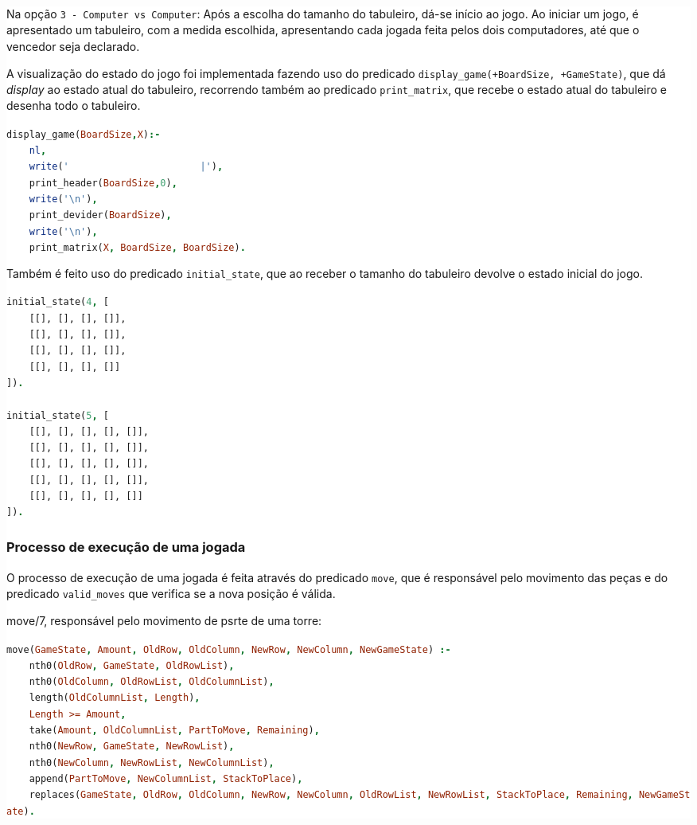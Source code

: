 Na opção `3 - Computer vs Computer`:
Após a escolha do tamanho do tabuleiro, dá-se início ao jogo.
Ao iniciar um jogo, é apresentado um tabuleiro, com a medida escolhida, apresentando cada jogada feita pelos dois computadores, até que o vencedor seja declarado.

A visualização do estado do jogo foi implementada fazendo uso do predicado `display_game(+BoardSize, +GameState)`, que dá _display_ ao estado atual do tabuleiro, recorrendo também ao predicado `print_matrix`, que recebe o estado atual do tabuleiro e desenha todo o tabuleiro.

```prolog
display_game(BoardSize,X):-
    nl,
    write('                       |'),
    print_header(BoardSize,0),
    write('\n'),
    print_devider(BoardSize),
    write('\n'),
    print_matrix(X, BoardSize, BoardSize).
```

Também é feito uso do predicado `initial_state`, que ao receber o tamanho do tabuleiro devolve o estado inicial do jogo.

```prolog
initial_state(4, [
    [[], [], [], []],
    [[], [], [], []],
    [[], [], [], []],
    [[], [], [], []]
]).

initial_state(5, [
    [[], [], [], [], []],
    [[], [], [], [], []],
    [[], [], [], [], []],
    [[], [], [], [], []],
    [[], [], [], [], []]
]).
```

### Processo de execução de uma jogada
O processo de execução de uma jogada é feita através do predicado `move`, que é responsável pelo movimento das peças e do predicado `valid_moves` que verifica se a nova posição é válida.

move/7, responsável pelo movimento de psrte de uma torre:

```prolog
move(GameState, Amount, OldRow, OldColumn, NewRow, NewColumn, NewGameState) :-
    nth0(OldRow, GameState, OldRowList),
    nth0(OldColumn, OldRowList, OldColumnList),
    length(OldColumnList, Length),
    Length >= Amount,
    take(Amount, OldColumnList, PartToMove, Remaining),
    nth0(NewRow, GameState, NewRowList),
    nth0(NewColumn, NewRowList, NewColumnList),
    append(PartToMove, NewColumnList, StackToPlace),
    replaces(GameState, OldRow, OldColumn, NewRow, NewColumn, OldRowList, NewRowList, StackToPlace, Remaining, NewGameState).
```
